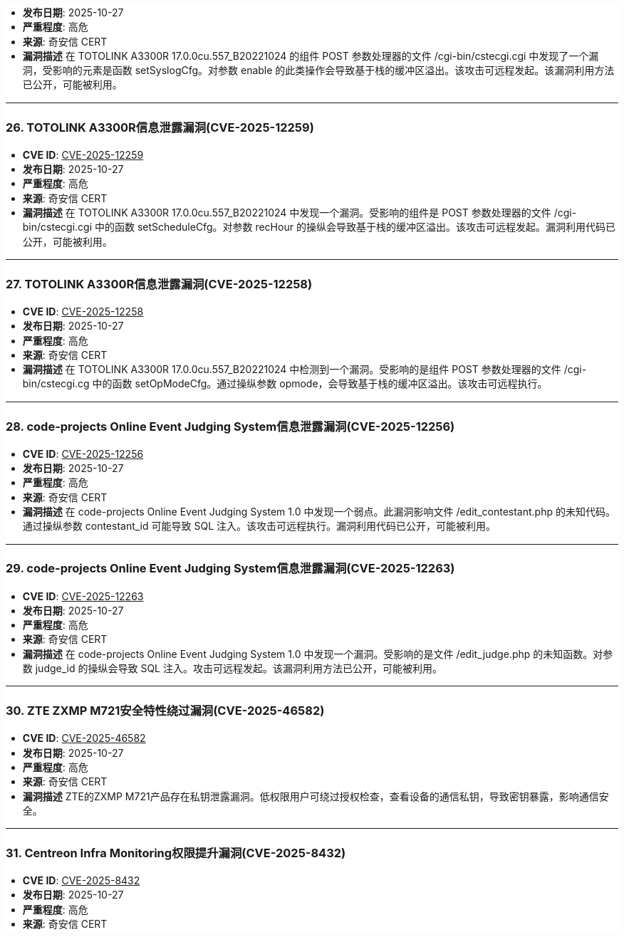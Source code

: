 - **发布日期**: 2025-10-27
- **严重程度**: 高危
- **来源**: 奇安信 CERT
- **漏洞描述**
在 TOTOLINK A3300R 17.0.0cu.557_B20221024 的组件 POST 参数处理器的文件 /cgi-bin/cstecgi.cgi 中发现了一个漏洞，受影响的元素是函数 setSyslogCfg。对参数 enable 的此类操作会导致基于栈的缓冲区溢出。该攻击可远程发起。该漏洞利用方法已公开，可能被利用。
---
### 26. TOTOLINK A3300R信息泄露漏洞(CVE-2025-12259)
- **CVE ID**: [CVE-2025-12259](https://cve.mitre.org/cgi-bin/cvename.cgi?name=CVE-2025-12259)
- **发布日期**: 2025-10-27
- **严重程度**: 高危
- **来源**: 奇安信 CERT
- **漏洞描述**
在 TOTOLINK A3300R 17.0.0cu.557_B20221024 中发现一个漏洞。受影响的组件是 POST 参数处理器的文件 /cgi-bin/cstecgi.cgi 中的函数 setScheduleCfg。对参数 recHour 的操纵会导致基于栈的缓冲区溢出。该攻击可远程发起。漏洞利用代码已公开，可能被利用。
---
### 27. TOTOLINK A3300R信息泄露漏洞(CVE-2025-12258)
- **CVE ID**: [CVE-2025-12258](https://cve.mitre.org/cgi-bin/cvename.cgi?name=CVE-2025-12258)
- **发布日期**: 2025-10-27
- **严重程度**: 高危
- **来源**: 奇安信 CERT
- **漏洞描述**
在 TOTOLINK A3300R 17.0.0cu.557_B20221024 中检测到一个漏洞。受影响的是组件 POST 参数处理器的文件 /cgi-bin/cstecgi.cg 中的函数 setOpModeCfg。通过操纵参数 opmode，会导致基于栈的缓冲区溢出。该攻击可远程执行。
---
### 28. code-projects Online Event Judging System信息泄露漏洞(CVE-2025-12256)
- **CVE ID**: [CVE-2025-12256](https://cve.mitre.org/cgi-bin/cvename.cgi?name=CVE-2025-12256)
- **发布日期**: 2025-10-27
- **严重程度**: 高危
- **来源**: 奇安信 CERT
- **漏洞描述**
在 code-projects Online Event Judging System 1.0 中发现一个弱点。此漏洞影响文件 /edit_contestant.php 的未知代码。通过操纵参数 contestant_id 可能导致 SQL 注入。该攻击可远程执行。漏洞利用代码已公开，可能被利用。
---
### 29. code-projects Online Event Judging System信息泄露漏洞(CVE-2025-12263)
- **CVE ID**: [CVE-2025-12263](https://cve.mitre.org/cgi-bin/cvename.cgi?name=CVE-2025-12263)
- **发布日期**: 2025-10-27
- **严重程度**: 高危
- **来源**: 奇安信 CERT
- **漏洞描述**
在 code-projects Online Event Judging System 1.0 中发现一个漏洞。受影响的是文件 /edit_judge.php 的未知函数。对参数 judge_id 的操纵会导致 SQL 注入。攻击可远程发起。该漏洞利用方法已公开，可能被利用。
---
### 30. ZTE ZXMP M721安全特性绕过漏洞(CVE-2025-46582)
- **CVE ID**: [CVE-2025-46582](https://cve.mitre.org/cgi-bin/cvename.cgi?name=CVE-2025-46582)
- **发布日期**: 2025-10-27
- **严重程度**: 高危
- **来源**: 奇安信 CERT
- **漏洞描述**
ZTE的ZXMP M721产品存在私钥泄露漏洞。低权限用户可绕过授权检查，查看设备的通信私钥，导致密钥暴露，影响通信安全。
---
### 31. Centreon Infra Monitoring权限提升漏洞(CVE-2025-8432)
- **CVE ID**: [CVE-2025-8432](https://cve.mitre.org/cgi-bin/cvename.cgi?name=CVE-2025-8432)
- **发布日期**: 2025-10-27
- **严重程度**: 高危
- **来源**: 奇安信 CERT